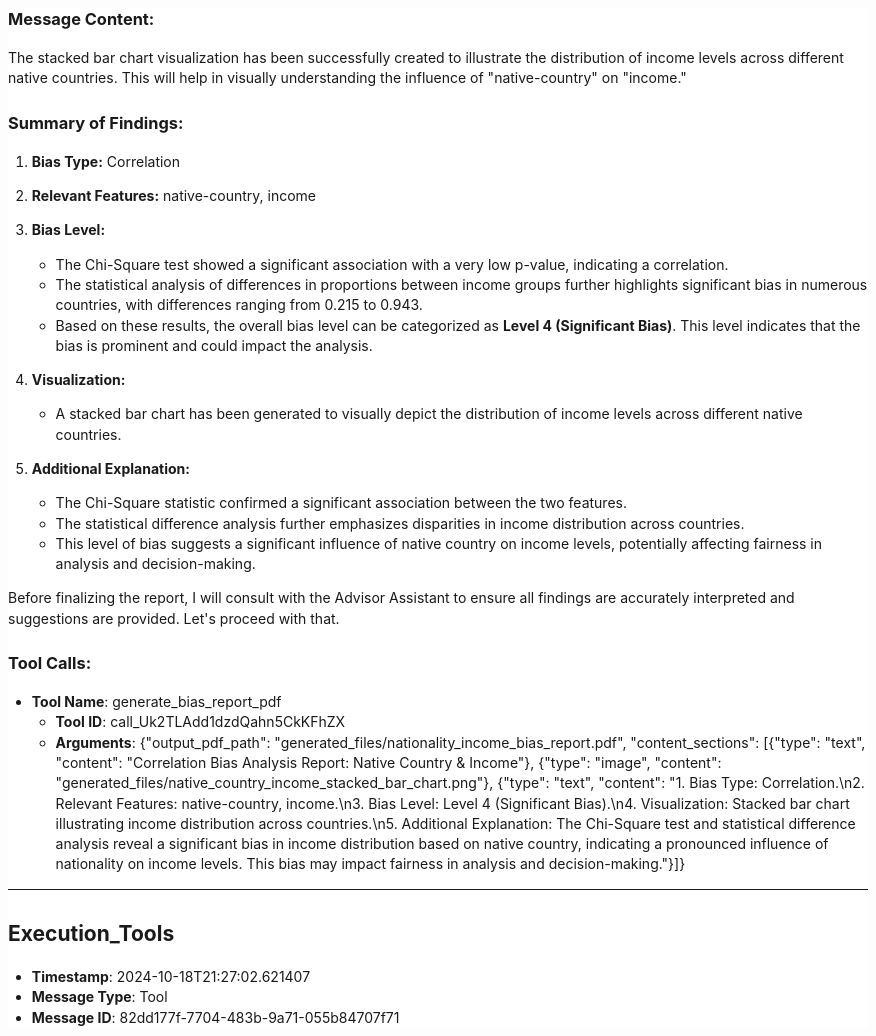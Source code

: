 ### Message Content:

The stacked bar chart visualization has been successfully created to illustrate the distribution of income levels across different native countries. This will help in visually understanding the influence of "native-country" on "income."

### Summary of Findings:

1. **Bias Type:** Correlation
2. **Relevant Features:** native-country, income
3. **Bias Level:** 
   - The Chi-Square test showed a significant association with a very low p-value, indicating a correlation.
   - The statistical analysis of differences in proportions between income groups further highlights significant bias in numerous countries, with differences ranging from 0.215 to 0.943.
   - Based on these results, the overall bias level can be categorized as **Level 4 (Significant Bias)**. This level indicates that the bias is prominent and could impact the analysis.

4. **Visualization:** 
   - A stacked bar chart has been generated to visually depict the distribution of income levels across different native countries.

5. **Additional Explanation:**
   - The Chi-Square statistic confirmed a significant association between the two features.
   - The statistical difference analysis further emphasizes disparities in income distribution across countries.
   - This level of bias suggests a significant influence of native country on income levels, potentially affecting fairness in analysis and decision-making.

Before finalizing the report, I will consult with the Advisor Assistant to ensure all findings are accurately interpreted and suggestions are provided. Let's proceed with that.

### Tool Calls:
- **Tool Name**: generate_bias_report_pdf
  - **Tool ID**: call_Uk2TLAdd1dzdQahn5CkKFhZX
  - **Arguments**: {"output_pdf_path": "generated_files/nationality_income_bias_report.pdf", "content_sections": [{"type": "text", "content": "Correlation Bias Analysis Report: Native Country & Income"}, {"type": "image", "content": "generated_files/native_country_income_stacked_bar_chart.png"}, {"type": "text", "content": "1. Bias Type: Correlation.\n2. Relevant Features: native-country, income.\n3. Bias Level: Level 4 (Significant Bias).\n4. Visualization: Stacked bar chart illustrating income distribution across countries.\n5. Additional Explanation: The Chi-Square test and statistical difference analysis reveal a significant bias in income distribution based on native country, indicating a pronounced influence of nationality on income levels. This bias may impact fairness in analysis and decision-making."}]}

---

## Execution_Tools
- **Timestamp**: 2024-10-18T21:27:02.621407
- **Message Type**: Tool
- **Message ID**: 82dd177f-7704-483b-9a71-055b84707f71
